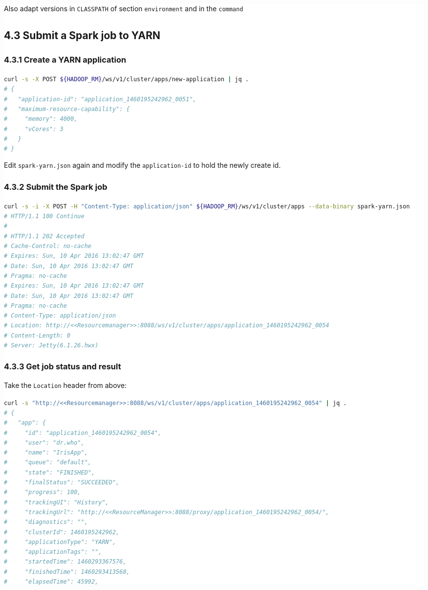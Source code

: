 Also adapt versions in `CLASSPATH` of section `environment` and in the `command`

## 4.3 Submit a Spark job to YARN

### 4.3.1 Create a YARN application

```bash
curl -s -X POST ${HADOOP_RM}/ws/v1/cluster/apps/new-application | jq .
# {
#   "application-id": "application_1460195242962_0051",
#   "maximum-resource-capability": {
#     "memory": 4000,
#     "vCores": 3
#   }
# }
```

Edit `spark-yarn.json` again and modify the `application-id` to hold the newly create id.


### 4.3.2 Submit the Spark job

```bash 
curl -s -i -X POST -H "Content-Type: application/json" ${HADOOP_RM}/ws/v1/cluster/apps --data-binary spark-yarn.json 
# HTTP/1.1 100 Continue
# 
# HTTP/1.1 202 Accepted
# Cache-Control: no-cache
# Expires: Sun, 10 Apr 2016 13:02:47 GMT
# Date: Sun, 10 Apr 2016 13:02:47 GMT
# Pragma: no-cache
# Expires: Sun, 10 Apr 2016 13:02:47 GMT
# Date: Sun, 10 Apr 2016 13:02:47 GMT
# Pragma: no-cache
# Content-Type: application/json
# Location: http://<<Resourcemanager>>:8088/ws/v1/cluster/apps/application_1460195242962_0054
# Content-Length: 0
# Server: Jetty(6.1.26.hwx)
```


### 4.3.3 Get job status and result

Take the `Location` header from above:

```bash
curl -s "http://<<Resourcemanager>>:8088/ws/v1/cluster/apps/application_1460195242962_0054" | jq .
# {
#   "app": {
#     "id": "application_1460195242962_0054",
#     "user": "dr.who",
#     "name": "IrisApp",
#     "queue": "default",
#     "state": "FINISHED",
#     "finalStatus": "SUCCEEDED",
#     "progress": 100,
#     "trackingUI": "History",
#     "trackingUrl": "http://<<ResourceManager>>:8088/proxy/application_1460195242962_0054/",
#     "diagnostics": "",
#     "clusterId": 1460195242962,
#     "applicationType": "YARN",
#     "applicationTags": "",
#     "startedTime": 1460293367576,
#     "finishedTime": 1460293413568,
#     "elapsedTime": 45992,
```